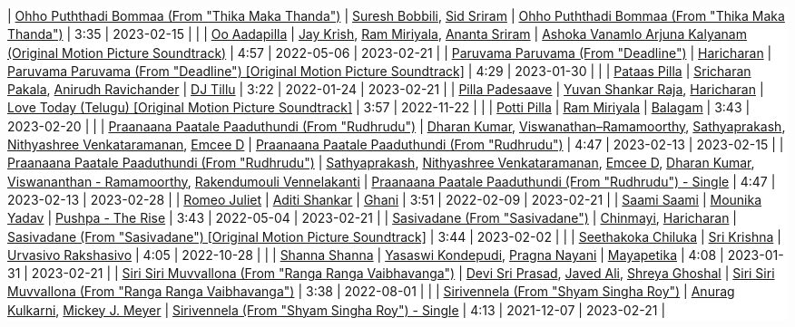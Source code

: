 | [Ohho Puththadi Bommaa \(From "Thika Maka Thanda"\)](https://open.spotify.com/track/7sJuKLiNYnFY9jW8OoMScp) | [Suresh Bobbili](https://open.spotify.com/artist/4TR1GJuGfGfrCLjNCI44eZ), [Sid Sriram](https://open.spotify.com/artist/7qjJw7ZM2ekDSahLXPjIlN) | [Ohho Puththadi Bommaa \(From "Thika Maka Thanda"\)](https://open.spotify.com/album/5pwCOUhBYxI51FnT8QJtMf) | 3:35 | 2023-02-15 |  |
| [Oo Aadapilla](https://open.spotify.com/track/6KJyZlCGIeGoyj6QKxUUBC) | [Jay Krish](https://open.spotify.com/artist/3Yz04XcMjC097xmoo1VYob), [Ram Miriyala](https://open.spotify.com/artist/4A2XSc4OJjuPY4l6NjnrDj), [Ananta Sriram](https://open.spotify.com/artist/0yzw4DhGyaUCd87BFCPjel) | [Ashoka Vanamlo Arjuna Kalyanam \(Original Motion Picture Soundtrack\)](https://open.spotify.com/album/7pocDFnAWVLjSwp7biK2Le) | 4:57 | 2022-05-06 | 2023-02-21 |
| [Paruvama Paruvama \(From "Deadline"\)](https://open.spotify.com/track/64OZL5C1gAhrv7POFKmfnJ) | [Haricharan](https://open.spotify.com/artist/1QvyquqkuuwUzdszyoKIy4) | [Paruvama Paruvama \(From "Deadline"\) \[Original Motion Picture Soundtrack\]](https://open.spotify.com/album/1ehTDoyXEg1a221vJyXp7V) | 4:29 | 2023-01-30 |  |
| [Pataas Pilla](https://open.spotify.com/track/7ox1JFNmfgRtUBY1kx2aIj) | [Sricharan Pakala](https://open.spotify.com/artist/3lnECmHir8dXsqVV0QuruT), [Anirudh Ravichander](https://open.spotify.com/artist/4zCH9qm4R2DADamUHMCa6O) | [DJ Tillu](https://open.spotify.com/album/4XKcUnvMK746NIs78WjnU7) | 3:22 | 2022-01-24 | 2023-02-21 |
| [Pilla Padesaave](https://open.spotify.com/track/4veuanALTmuopcDBoYsoLI) | [Yuvan Shankar Raja](https://open.spotify.com/artist/6AiX12wXdXFoGJ2vk8zBjy), [Haricharan](https://open.spotify.com/artist/1QvyquqkuuwUzdszyoKIy4) | [Love Today \(Telugu\) \[Original Motion Picture Soundtrack\]](https://open.spotify.com/album/4F9lI7xMQSG7BVM3dOC41U) | 3:57 | 2022-11-22 |  |
| [Potti Pilla](https://open.spotify.com/track/3ocPclZ3oyIHCaG7Jsl4kf) | [Ram Miriyala](https://open.spotify.com/artist/4A2XSc4OJjuPY4l6NjnrDj) | [Balagam](https://open.spotify.com/album/34y8xs6VBq9OldZUZGgZ4h) | 3:43 | 2023-02-20 |  |
| [Praanaana Paatale Paaduthundi \(From "Rudhrudu"\)](https://open.spotify.com/track/1L1uyD7kB3v1wB0cyXWrNs) | [Dharan Kumar](https://open.spotify.com/artist/1IeJ7wOH2CgIca4B1CBikF), [Viswanathan–Ramamoorthy](https://open.spotify.com/artist/3bACGAZLK8w1OVWOncgtKm), [Sathyaprakash](https://open.spotify.com/artist/4sdcjfLzvLC1IUYFwCAWHn), [Nithyashree Venkataramanan](https://open.spotify.com/artist/2rjIp8JxMfyeWWcRj2bixP), [Emcee D](https://open.spotify.com/artist/3N64thkbF77oi0Dl3bGqN8) | [Praanaana Paatale Paaduthundi \(From "Rudhrudu"\)](https://open.spotify.com/album/5vgNpqvKA9AEBoPrkw2TZt) | 4:47 | 2023-02-13 | 2023-02-15 |
| [Praanaana Paatale Paaduthundi \(From "Rudhrudu"\)](https://open.spotify.com/track/3Vrx4SGSBjcsbtFwqb1Ueo) | [Sathyaprakash](https://open.spotify.com/artist/4sdcjfLzvLC1IUYFwCAWHn), [Nithyashree Venkataramanan](https://open.spotify.com/artist/2rjIp8JxMfyeWWcRj2bixP), [Emcee D](https://open.spotify.com/artist/3N64thkbF77oi0Dl3bGqN8), [Dharan Kumar](https://open.spotify.com/artist/1IeJ7wOH2CgIca4B1CBikF), [Viswananthan \- Ramamoorthy](https://open.spotify.com/artist/4boLbuKNNyZVHPALfmbtN4), [Rakendumouli Vennelakanti](https://open.spotify.com/artist/2u01Y3Z5HdRB02sTynRkNh) | [Praanaana Paatale Paaduthundi \(From "Rudhrudu"\) \- Single](https://open.spotify.com/album/05hyYazaTTt1bjIVp4aLFx) | 4:47 | 2023-02-13 | 2023-02-28 |
| [Romeo Juliet](https://open.spotify.com/track/74PLxHWwuyBKjZ3vB7y6wS) | [Aditi Shankar](https://open.spotify.com/artist/5xLJfbHjlXr4OYawjoGhE8) | [Ghani](https://open.spotify.com/album/0M0bEaoDVFePXtIp32CCNT) | 3:51 | 2022-02-09 | 2023-02-21 |
| [Saami Saami](https://open.spotify.com/track/4ZUxhQNRCzlh6alqBHPNRC) | [Mounika Yadav](https://open.spotify.com/artist/2oLVeyUyYNFELwC93iZWGG) | [Pushpa \- The Rise](https://open.spotify.com/album/4EP0PqETB5XNtJT9vOIfnu) | 3:43 | 2022-05-04 | 2023-02-21 |
| [Sasivadane \(From "Sasivadane"\)](https://open.spotify.com/track/56hTZ6zIdAWyp0hfaDm41T) | [Chinmayi](https://open.spotify.com/artist/5UJ2sHO2ELrgW6aXeRLTQQ), [Haricharan](https://open.spotify.com/artist/1QvyquqkuuwUzdszyoKIy4) | [Sasivadane \(From "Sasivadane"\) \[Original Motion Picture Soundtrack\]](https://open.spotify.com/album/0om1k7mkxELxkWOyfqoiWQ) | 3:44 | 2023-02-02 |  |
| [Seethakoka Chiluka](https://open.spotify.com/track/4V1B6HlZ7UABy0FBuyqaHU) | [Sri Krishna](https://open.spotify.com/artist/06V3WlbxMpgl639AJoFH7C) | [Urvasivo Rakshasivo](https://open.spotify.com/album/1Mf6cONL3hjHRkxXXbFbWX) | 4:05 | 2022-10-28 |  |
| [Shanna Shanna](https://open.spotify.com/track/4hqLCbV2r2g5LTyBIhzOQ6) | [Yasaswi Kondepudi](https://open.spotify.com/artist/3VR731cNZHEYH9krO4ewOb), [Pragna Nayani](https://open.spotify.com/artist/2Ih0i7NCAiVhyIkyp1kmL4) | [Mayapetika](https://open.spotify.com/album/4aT3YgjStbhHTyCXvd3mcN) | 4:08 | 2023-01-31 | 2023-02-21 |
| [Siri Siri Muvvallona \(From "Ranga Ranga Vaibhavanga"\)](https://open.spotify.com/track/1ATGKQGak8Yqx7zuc6bZEY) | [Devi Sri Prasad](https://open.spotify.com/artist/5sSzCxHtgL82pYDvx2QyEU), [Javed Ali](https://open.spotify.com/artist/4W91bbPB2CTSsHwt7eqNl7), [Shreya Ghoshal](https://open.spotify.com/artist/0oOet2f43PA68X5RxKobEy) | [Siri Siri Muvvallona \(From "Ranga Ranga Vaibhavanga"\)](https://open.spotify.com/album/7jaB0bpbD4aeeXLiuLOx6N) | 3:38 | 2022-08-01 |  |
| [Sirivennela \(From "Shyam Singha Roy"\)](https://open.spotify.com/track/486AmbPabBmmDMP0HVg5BR) | [Anurag Kulkarni](https://open.spotify.com/artist/6LWyVEIBnx7MoRBhQxu9om), [Mickey J\. Meyer](https://open.spotify.com/artist/0WiZi3Q419nMpAQEqfBCbk) | [Sirivennela \(From "Shyam Singha Roy"\) \- Single](https://open.spotify.com/album/7cD0VDRtVEfnrkixMsnQV8) | 4:13 | 2021-12-07 | 2023-02-21 |